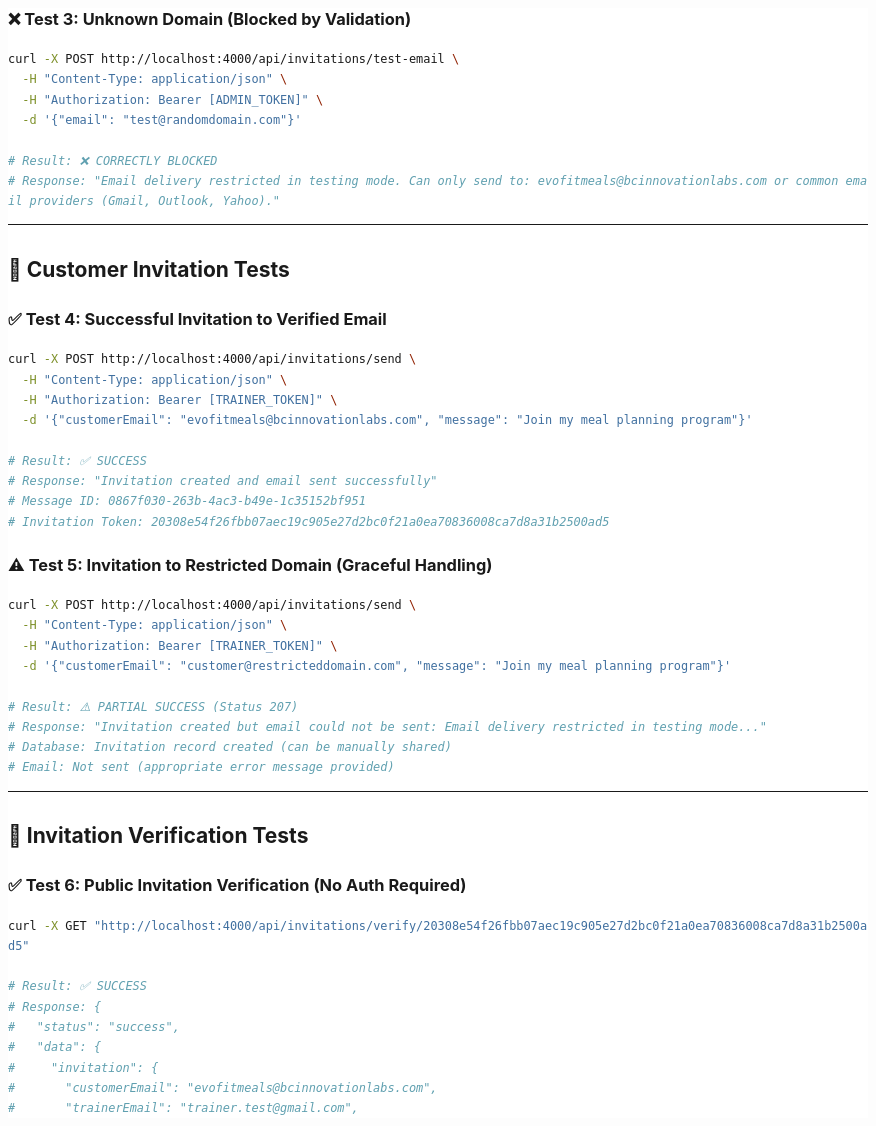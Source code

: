 ### ❌ Test 3: Unknown Domain (Blocked by Validation)
```bash
curl -X POST http://localhost:4000/api/invitations/test-email \
  -H "Content-Type: application/json" \
  -H "Authorization: Bearer [ADMIN_TOKEN]" \
  -d '{"email": "test@randomdomain.com"}'

# Result: ❌ CORRECTLY BLOCKED
# Response: "Email delivery restricted in testing mode. Can only send to: evofitmeals@bcinnovationlabs.com or common email providers (Gmail, Outlook, Yahoo)."
```

---

## 🎯 Customer Invitation Tests

### ✅ Test 4: Successful Invitation to Verified Email
```bash
curl -X POST http://localhost:4000/api/invitations/send \
  -H "Content-Type: application/json" \
  -H "Authorization: Bearer [TRAINER_TOKEN]" \
  -d '{"customerEmail": "evofitmeals@bcinnovationlabs.com", "message": "Join my meal planning program"}'

# Result: ✅ SUCCESS
# Response: "Invitation created and email sent successfully"
# Message ID: 0867f030-263b-4ac3-b49e-1c35152bf951
# Invitation Token: 20308e54f26fbb07aec19c905e27d2bc0f21a0ea70836008ca7d8a31b2500ad5
```

### ⚠️ Test 5: Invitation to Restricted Domain (Graceful Handling)
```bash
curl -X POST http://localhost:4000/api/invitations/send \
  -H "Content-Type: application/json" \
  -H "Authorization: Bearer [TRAINER_TOKEN]" \
  -d '{"customerEmail": "customer@restricteddomain.com", "message": "Join my meal planning program"}'

# Result: ⚠️ PARTIAL SUCCESS (Status 207)
# Response: "Invitation created but email could not be sent: Email delivery restricted in testing mode..."
# Database: Invitation record created (can be manually shared)
# Email: Not sent (appropriate error message provided)
```

---

## 🔗 Invitation Verification Tests

### ✅ Test 6: Public Invitation Verification (No Auth Required)
```bash
curl -X GET "http://localhost:4000/api/invitations/verify/20308e54f26fbb07aec19c905e27d2bc0f21a0ea70836008ca7d8a31b2500ad5"

# Result: ✅ SUCCESS
# Response: {
#   "status": "success",
#   "data": {
#     "invitation": {
#       "customerEmail": "evofitmeals@bcinnovationlabs.com",
#       "trainerEmail": "trainer.test@gmail.com",
```